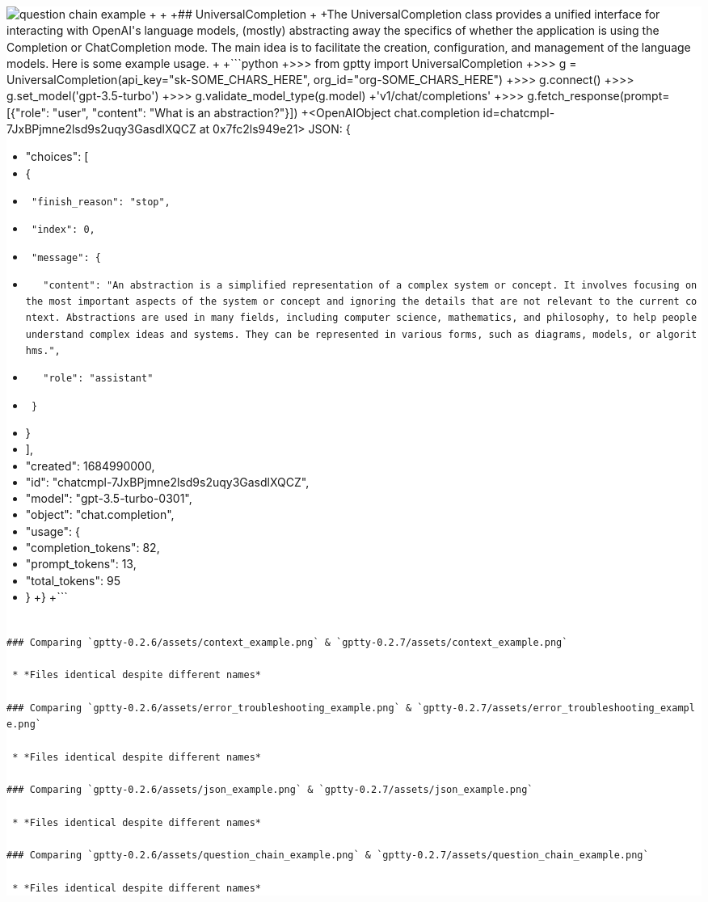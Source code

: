  ![question chain example](assets/question_chain_example.png)
+
+
+## UniversalCompletion
+
+The UniversalCompletion class provides a unified interface for interacting with OpenAI's language models, (mostly) abstracting away the specifics of whether the application is using the Completion or ChatCompletion mode. The main idea is to facilitate the creation, configuration, and management of the language models. Here is some example usage.
+
+```python
+>>> from gptty import UniversalCompletion
+>>> g = UniversalCompletion(api_key="sk-SOME_CHARS_HERE", org_id="org-SOME_CHARS_HERE")
+>>> g.connect()
+>>> g.set_model('gpt-3.5-turbo')
+>>> g.validate_model_type(g.model)
+'v1/chat/completions'
+>>> g.fetch_response(prompt=[{"role": "user", "content": "What is an abstraction?"}])
+<OpenAIObject chat.completion id=chatcmpl-7JxBPjmne2lsd9s2uqy3GasdlXQCZ at 0x7fc2ls949e21> JSON: {
+  "choices": [
+    {
+      "finish_reason": "stop",
+      "index": 0,
+      "message": {
+        "content": "An abstraction is a simplified representation of a complex system or concept. It involves focusing on the most important aspects of the system or concept and ignoring the details that are not relevant to the current context. Abstractions are used in many fields, including computer science, mathematics, and philosophy, to help people understand complex ideas and systems. They can be represented in various forms, such as diagrams, models, or algorithms.",
+        "role": "assistant"
+      }
+    }
+  ],
+  "created": 1684990000,
+  "id": "chatcmpl-7JxBPjmne2lsd9s2uqy3GasdlXQCZ",
+  "model": "gpt-3.5-turbo-0301",
+  "object": "chat.completion",
+  "usage": {
+    "completion_tokens": 82,
+    "prompt_tokens": 13,
+    "total_tokens": 95
+  }
+}
+```
```

### Comparing `gptty-0.2.6/assets/context_example.png` & `gptty-0.2.7/assets/context_example.png`

 * *Files identical despite different names*

### Comparing `gptty-0.2.6/assets/error_troubleshooting_example.png` & `gptty-0.2.7/assets/error_troubleshooting_example.png`

 * *Files identical despite different names*

### Comparing `gptty-0.2.6/assets/json_example.png` & `gptty-0.2.7/assets/json_example.png`

 * *Files identical despite different names*

### Comparing `gptty-0.2.6/assets/question_chain_example.png` & `gptty-0.2.7/assets/question_chain_example.png`

 * *Files identical despite different names*
```